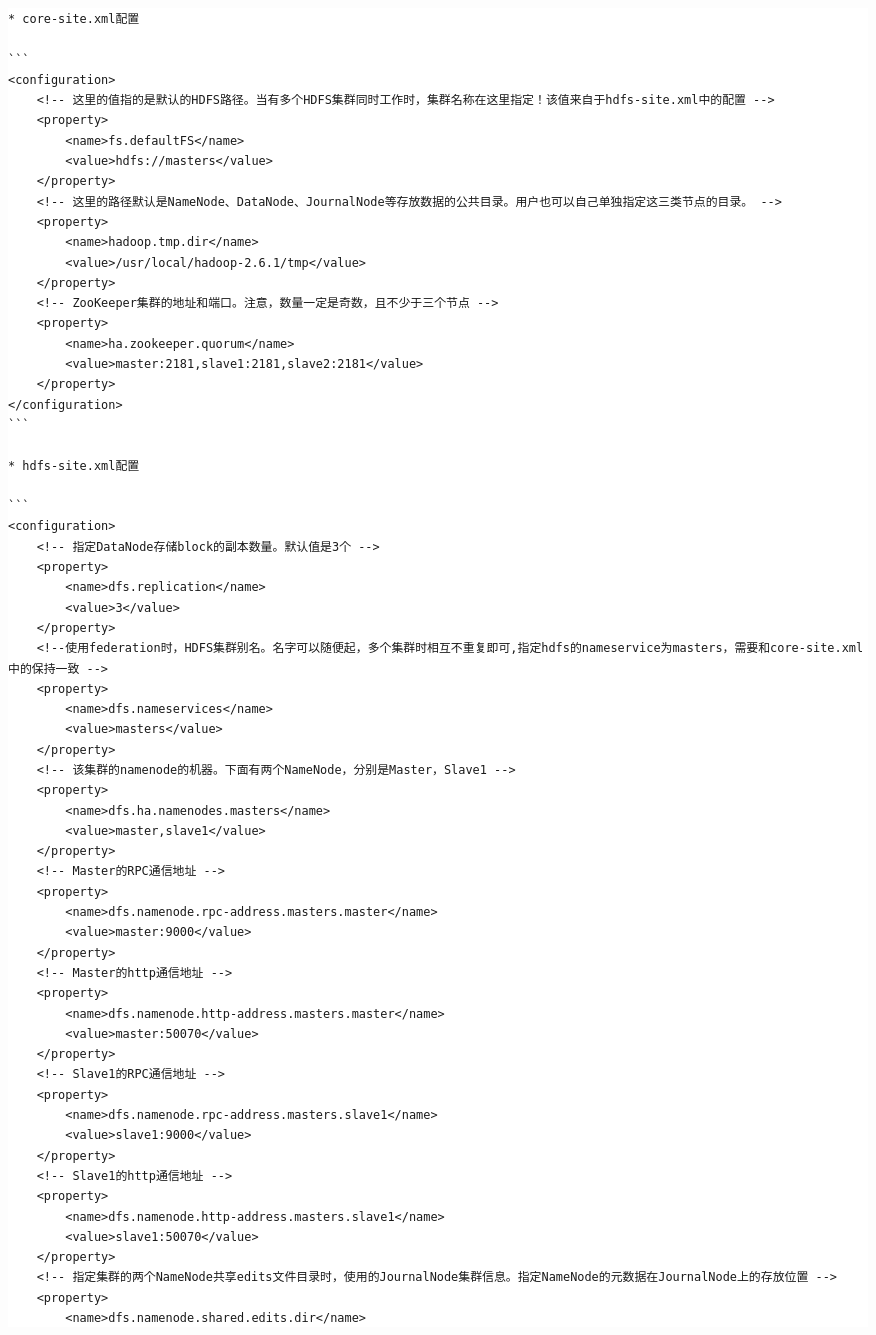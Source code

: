 	* core-site.xml配置
	
	```
	<configuration>
		<!-- 这里的值指的是默认的HDFS路径。当有多个HDFS集群同时工作时，集群名称在这里指定！该值来自于hdfs-site.xml中的配置 -->
	    <property>
	        <name>fs.defaultFS</name>
	        <value>hdfs://masters</value>
	    </property>
		<!-- 这里的路径默认是NameNode、DataNode、JournalNode等存放数据的公共目录。用户也可以自己单独指定这三类节点的目录。 -->	
	    <property>
	        <name>hadoop.tmp.dir</name>
	        <value>/usr/local/hadoop-2.6.1/tmp</value>
	    </property>
		<!-- ZooKeeper集群的地址和端口。注意，数量一定是奇数，且不少于三个节点 -->
	    <property>
	        <name>ha.zookeeper.quorum</name>
	        <value>master:2181,slave1:2181,slave2:2181</value>
	    </property>
	</configuration>
	```
	
	* hdfs-site.xml配置

	```
	<configuration>
		<!-- 指定DataNode存储block的副本数量。默认值是3个 -->
	    <property>
	        <name>dfs.replication</name>
	        <value>3</value>
	    </property>
	    <!--使用federation时，HDFS集群别名。名字可以随便起，多个集群时相互不重复即可,指定hdfs的nameservice为masters，需要和core-site.xml中的保持一致 -->
	    <property>
	        <name>dfs.nameservices</name>
	        <value>masters</value>
	    </property>
	    <!-- 该集群的namenode的机器。下面有两个NameNode，分别是Master，Slave1 -->
	    <property>
	        <name>dfs.ha.namenodes.masters</name>
	        <value>master,slave1</value>
	    </property>
	    <!-- Master的RPC通信地址 -->
	    <property>
	        <name>dfs.namenode.rpc-address.masters.master</name>
	        <value>master:9000</value>
	    </property>
	    <!-- Master的http通信地址 -->
	    <property>
	        <name>dfs.namenode.http-address.masters.master</name>
	        <value>master:50070</value>
	    </property>
	    <!-- Slave1的RPC通信地址 -->
	    <property>
	        <name>dfs.namenode.rpc-address.masters.slave1</name>
	        <value>slave1:9000</value>
	    </property>
	    <!-- Slave1的http通信地址 -->
	    <property>
	        <name>dfs.namenode.http-address.masters.slave1</name>
	        <value>slave1:50070</value>
	    </property>
	    <!-- 指定集群的两个NameNode共享edits文件目录时，使用的JournalNode集群信息。指定NameNode的元数据在JournalNode上的存放位置 -->
	    <property>
	        <name>dfs.namenode.shared.edits.dir</name>